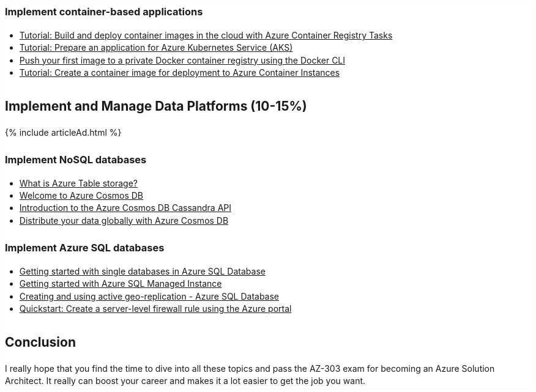 ### Implement container-based applications

- [Tutorial: Build and deploy container images in the cloud with Azure Container Registry Tasks](https://docs.microsoft.com/en-us/azure/container-registry/container-registry-tutorial-quick-task?WT.mc_id=AZ-MVP-5004080)
- [Tutorial: Prepare an application for Azure Kubernetes Service (AKS)](https://docs.microsoft.com/en-us/azure/aks/tutorial-kubernetes-prepare-app?WT.mc_id=AZ-MVP-5004080)
- [Push your first image to a private Docker container registry using the Docker CLI](https://docs.microsoft.com/en-us//azure/container-registry/container-registry-get-started-docker-cli?WT.mc_id=AZ-MVP-5004080)
- [Tutorial: Create a container image for deployment to Azure Container Instances](https://docs.microsoft.com/en-us/azure/container-instances/container-instances-tutorial-prepare-app?WT.mc_id=AZ-MVP-5004080)

## Implement and Manage Data Platforms (10-15%)

{% include articleAd.html %}

### Implement NoSQL databases

- [What is Azure Table storage?](https://docs.microsoft.com/en-us/azure/cosmos-db/table-storage-overview?WT.mc_id=AZ-MVP-5004080)
- [Welcome to Azure Cosmos DB](https://docs.microsoft.com/en-us/azure/cosmos-db/introduction?WT.mc_id=AZ-MVP-5004080)
- [Introduction to the Azure Cosmos DB Cassandra API](https://docs.microsoft.com/en-us/azure/cosmos-db/cassandra-introduction?WT.mc_id=AZ-MVP-5004080)
- [Distribute your data globally with Azure Cosmos DB](https://docs.microsoft.com/en-us/azure/cosmos-db/distribute-data-globally?WT.mc_id=AZ-MVP-5004080)

### Implement Azure SQL databases

- [Getting started with single databases in Azure SQL Database](https://docs.microsoft.com/en-us/azure/azure-sql/database/quickstart-content-reference-guide?WT.mc_id=AZ-MVP-5004080)
- [Getting started with Azure SQL Managed Instance](https://docs.microsoft.com/en-us/azure/azure-sql/managed-instance/quickstart-content-reference-guide?WT.mc_id=AZ-MVP-5004080)
- [Creating and using active geo-replication - Azure SQL Database](https://docs.microsoft.com/en-us/azure/azure-sql/database/active-geo-replication-overview?WT.mc_id=AZ-MVP-5004080)
- [Quickstart: Create a server-level firewall rule using the Azure portal](https://docs.microsoft.com/en-us/azure/azure-sql/database/firewall-create-server-level-portal-quickstart?WT.mc_id=AZ-MVP-5004080)

## Conclusion

I really hope that you find the time to dive into all these topics and pass the AZ-303 exam for becoming an Azure Solution Architect. It really can boost your career and makes it a lot easier to get the job you want.
